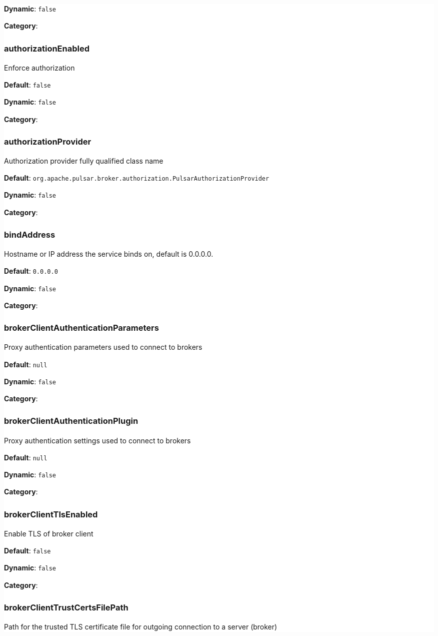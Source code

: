 **Dynamic**: `false`

**Category**: 

### authorizationEnabled
Enforce authorization

**Default**: `false`

**Dynamic**: `false`

**Category**: 

### authorizationProvider
Authorization provider fully qualified class name

**Default**: `org.apache.pulsar.broker.authorization.PulsarAuthorizationProvider`

**Dynamic**: `false`

**Category**: 

### bindAddress
Hostname or IP address the service binds on, default is 0.0.0.0.

**Default**: `0.0.0.0`

**Dynamic**: `false`

**Category**: 

### brokerClientAuthenticationParameters
Proxy authentication parameters used to connect to brokers

**Default**: `null`

**Dynamic**: `false`

**Category**: 

### brokerClientAuthenticationPlugin
Proxy authentication settings used to connect to brokers

**Default**: `null`

**Dynamic**: `false`

**Category**: 

### brokerClientTlsEnabled
Enable TLS of broker client

**Default**: `false`

**Dynamic**: `false`

**Category**: 

### brokerClientTrustCertsFilePath
Path for the trusted TLS certificate file for outgoing connection to a server (broker)
